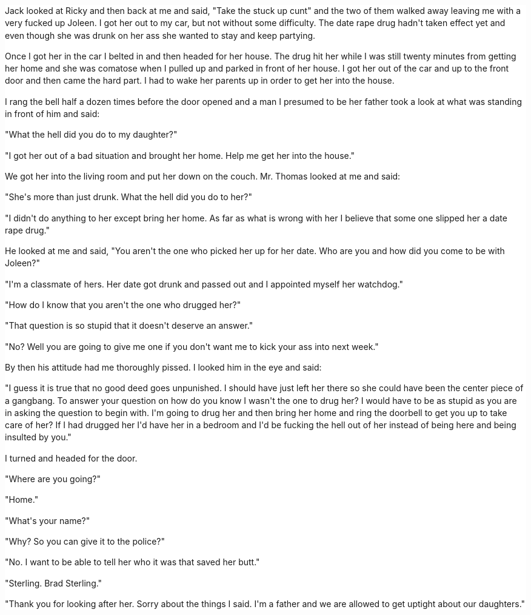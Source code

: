  Jack looked at Ricky and then back at me and said, "Take the stuck up cunt" and the two of them walked away leaving me with a very fucked up Joleen. I got her out to my car, but not without some difficulty. The date rape drug hadn't taken effect yet and even though she was drunk on her ass she wanted to stay and keep partying. 

 Once I got her in the car I belted in and then headed for her house. The drug hit her while I was still twenty minutes from getting her home and she was comatose when I pulled up and parked in front of her house. I got her out of the car and up to the front door and then came the hard part. I had to wake her parents up in order to get her into the house. 

 I rang the bell half a dozen times before the door opened and a man I presumed to be her father took a look at what was standing in front of him and said: 

 "What the hell did you do to my daughter?" 

 "I got her out of a bad situation and brought her home. Help me get her into the house." 

 We got her into the living room and put her down on the couch. Mr. Thomas looked at me and said: 

 "She's more than just drunk. What the hell did you do to her?" 

 "I didn't do anything to her except bring her home. As far as what is wrong with her I believe that some one slipped her a date rape drug." 

 He looked at me and said, "You aren't the one who picked her up for her date. Who are you and how did you come to be with Joleen?" 

 "I'm a classmate of hers. Her date got drunk and passed out and I appointed myself her watchdog." 

 "How do I know that you aren't the one who drugged her?" 

 "That question is so stupid that it doesn't deserve an answer." 

 "No? Well you are going to give me one if you don't want me to kick your ass into next week." 

 By then his attitude had me thoroughly pissed. I looked him in the eye and said: 

 "I guess it is true that no good deed goes unpunished. I should have just left her there so she could have been the center piece of a gangbang. To answer your question on how do you know I wasn't the one to drug her? I would have to be as stupid as you are in asking the question to begin with. I'm going to drug her and then bring her home and ring the doorbell to get you up to take care of her? If I had drugged her I'd have her in a bedroom and I'd be fucking the hell out of her instead of being here and being insulted by you." 

 I turned and headed for the door. 

 "Where are you going?" 

 "Home." 

 "What's your name?" 

 "Why? So you can give it to the police?" 

 "No. I want to be able to tell her who it was that saved her butt." 

 "Sterling. Brad Sterling." 

 "Thank you for looking after her. Sorry about the things I said. I'm a father and we are allowed to get uptight about our daughters." 
